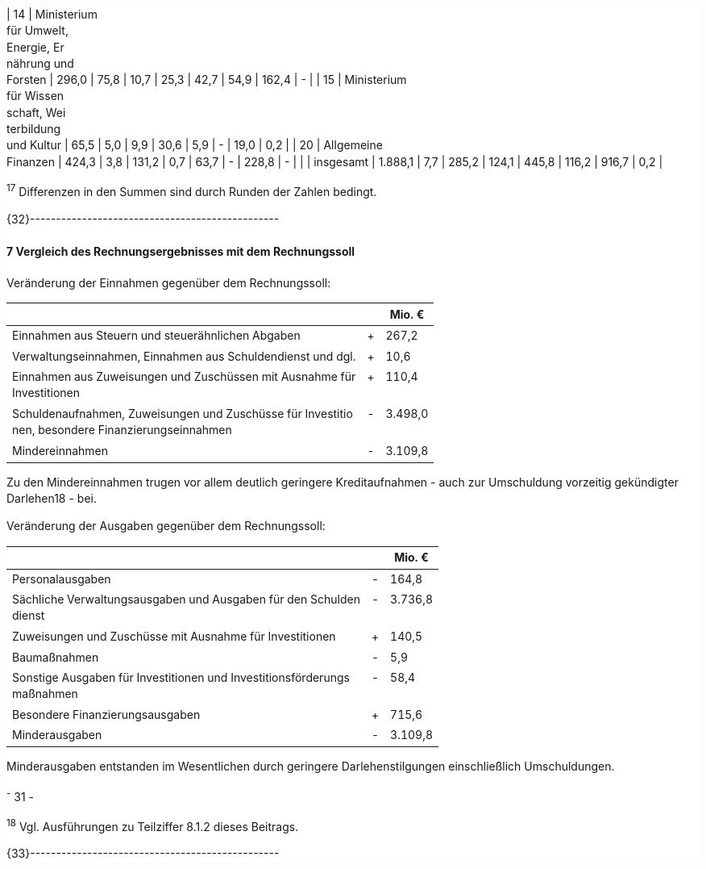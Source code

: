 | 14                 | Ministerium<br>für Umwelt,<br>Energie, Er<br>nährung und<br>Forsten                             | 296,0                     | 75,8                                      | 10,7                         | 25,3                                                                                          | 42,7                                                                              | 54,9                     | 162,4                                                                                            | -                                               |
| 15                 | Ministerium<br>für Wissen<br>schaft, Wei<br>terbildung<br>und Kultur                            | 65,5                      | 5,0                                       | 9,9                          | 30,6                                                                                          | 5,9                                                                               | -                        | 19,0                                                                                             | 0,2                                             |
| 20                 | Allgemeine<br>Finanzen                                                                          | 424,3                     | 3,8                                       | 131,2                        | 0,7                                                                                           | 63,7                                                                              | -                        | 228,8                                                                                            | -                                               |
|                    | insgesamt                                                                                       | 1.888,1                   | 7,7                                       | 285,2                        | 124,1                                                                                         | 445,8                                                                             | 116,2                    | 916,7                                                                                            | 0,2                                             |

<sup>17</sup> Differenzen in den Summen sind durch Runden der Zahlen bedingt.

{32}------------------------------------------------

#### **7 Vergleich des Rechnungsergebnisses mit dem Rechnungssoll**

Veränderung der Einnahmen gegenüber dem Rechnungssoll:

|                                                                                                      |   | Mio. €  |
|------------------------------------------------------------------------------------------------------|---|---------|
| Einnahmen aus Steuern und steuerähnlichen Abgaben                                                    | + | 267,2   |
| Verwaltungseinnahmen, Einnahmen aus Schuldendienst und dgl.                                          | + | 10,6    |
| Einnahmen aus Zuweisungen und Zuschüssen mit Ausnahme für<br>Investitionen                           | + | 110,4   |
| Schuldenaufnahmen, Zuweisungen und Zuschüsse für Investitio<br>nen, besondere Finanzierungseinnahmen | - | 3.498,0 |
| Mindereinnahmen                                                                                      | - | 3.109,8 |

Zu den Mindereinnahmen trugen vor allem deutlich geringere Kreditaufnahmen - auch zur Umschuldung vorzeitig gekündigter Darlehen18 - bei.

Veränderung der Ausgaben gegenüber dem Rechnungssoll:

|                                                                             |   | Mio. €  |
|-----------------------------------------------------------------------------|---|---------|
| Personalausgaben                                                            | - | 164,8   |
| Sächliche Verwaltungsausgaben und Ausgaben für den Schulden<br>dienst       | - | 3.736,8 |
| Zuweisungen und Zuschüsse mit Ausnahme für Investitionen                    | + | 140,5   |
| Baumaßnahmen                                                                | - | 5,9     |
| Sonstige Ausgaben für Investitionen und Investitionsförderungs<br>maßnahmen | - | 58,4    |
| Besondere Finanzierungsausgaben                                             | + | 715,6   |
| Minderausgaben                                                              | - | 3.109,8 |

Minderausgaben entstanden im Wesentlichen durch geringere Darlehenstilgungen einschließlich Umschuldungen.

<sup>-</sup> 31 -

<sup>18</sup> Vgl. Ausführungen zu Teilziffer 8.1.2 dieses Beitrags.

{33}------------------------------------------------
